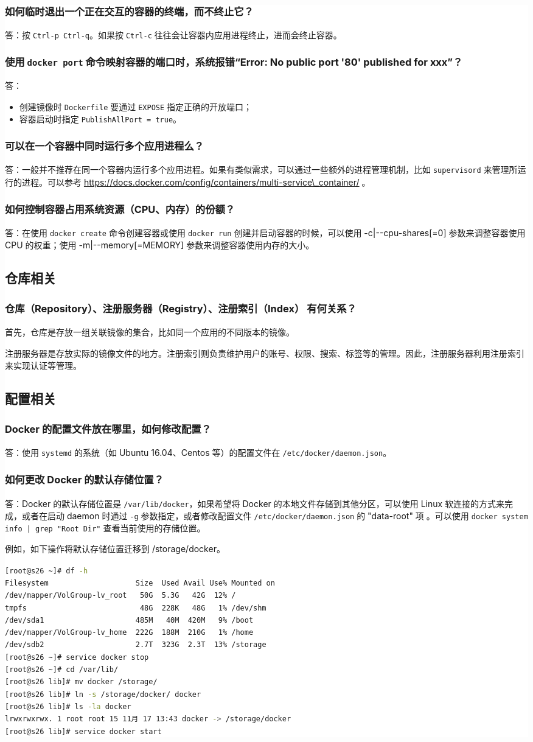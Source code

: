 ### 如何临时退出一个正在交互的容器的终端，而不终止它？

答：按 `Ctrl-p Ctrl-q`。如果按 `Ctrl-c` 往往会让容器内应用进程终止，进而会终止容器。

### 使用 `docker port` 命令映射容器的端口时，系统报错“Error: No public port '80' published for xxx”？

答：

* 创建镜像时 `Dockerfile` 要通过 `EXPOSE` 指定正确的开放端口；
* 容器启动时指定 `PublishAllPort = true`。

### 可以在一个容器中同时运行多个应用进程么？

答：一般并不推荐在同一个容器内运行多个应用进程。如果有类似需求，可以通过一些额外的进程管理机制，比如 `supervisord` 来管理所运行的进程。可以参考 https://docs.docker.com/config/containers/multi-service\_container/ 。

### 如何控制容器占用系统资源（CPU、内存）的份额？

答：在使用 `docker create` 命令创建容器或使用 `docker run` 创建并启动容器的时候，可以使用 -c|--cpu-shares\[=0] 参数来调整容器使用 CPU 的权重；使用 -m|--memory\[=MEMORY] 参数来调整容器使用内存的大小。

## 仓库相关

### 仓库（Repository）、注册服务器（Registry）、注册索引（Index） 有何关系？

首先，仓库是存放一组关联镜像的集合，比如同一个应用的不同版本的镜像。

注册服务器是存放实际的镜像文件的地方。注册索引则负责维护用户的账号、权限、搜索、标签等的管理。因此，注册服务器利用注册索引来实现认证等管理。

## 配置相关

### Docker 的配置文件放在哪里，如何修改配置？

答：使用 `systemd` 的系统（如 Ubuntu 16.04、Centos 等）的配置文件在 `/etc/docker/daemon.json`。

### 如何更改 Docker 的默认存储位置？

答：Docker 的默认存储位置是 `/var/lib/docker`，如果希望将 Docker 的本地文件存储到其他分区，可以使用 Linux 软连接的方式来完成，或者在启动 daemon 时通过 `-g` 参数指定，或者修改配置文件 `/etc/docker/daemon.json` 的 "data-root" 项 。可以使用 `docker system info | grep "Root Dir"` 查看当前使用的存储位置。

例如，如下操作将默认存储位置迁移到 /storage/docker。

```sh
[root@s26 ~]# df -h
Filesystem                    Size  Used Avail Use% Mounted on
/dev/mapper/VolGroup-lv_root   50G  5.3G   42G  12% /
tmpfs                          48G  228K   48G   1% /dev/shm
/dev/sda1                     485M   40M  420M   9% /boot
/dev/mapper/VolGroup-lv_home  222G  188M  210G   1% /home
/dev/sdb2                     2.7T  323G  2.3T  13% /storage
[root@s26 ~]# service docker stop
[root@s26 ~]# cd /var/lib/
[root@s26 lib]# mv docker /storage/
[root@s26 lib]# ln -s /storage/docker/ docker
[root@s26 lib]# ls -la docker
lrwxrwxrwx. 1 root root 15 11月 17 13:43 docker -> /storage/docker
[root@s26 lib]# service docker start
```
